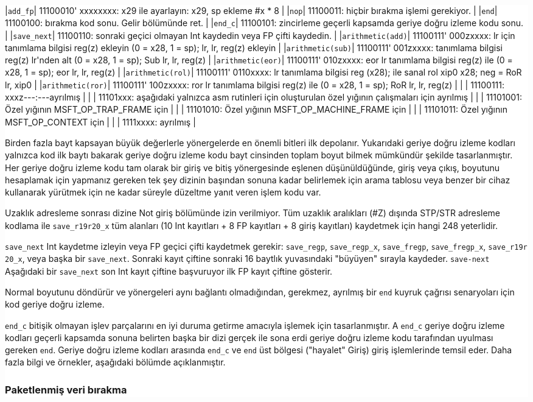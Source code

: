 |`add_fp`|        11100010' xxxxxxxx: x29 ile ayarlayın: x29, sp ekleme #x * 8 |
|`nop`|            11100011: hiçbir bırakma işlemi gerekiyor. |
|`end`|            11100100: bırakma kod sonu. Gelir bölümünde ret. |
|`end_c`|        11100101: zincirleme geçerli kapsamda geriye doğru izleme kodu sonu. |
|`save_next`|        11100110: sonraki geçici olmayan Int kaydedin veya FP çifti kaydedin. |
|`arithmetic(add)`|    11100111' 000zxxxx: lr için tanımlama bilgisi reg(z) ekleyin (0 = x28, 1 = sp); lr, lr, reg(z) ekleyin |
|`arithmetic(sub)`|    11100111' 001zxxxx: tanımlama bilgisi reg(z) lr'nden alt (0 = x28, 1 = sp); Sub lr, lr, reg(z) |
|`arithmetic(eor)`|    11100111' 010zxxxx: eor lr tanımlama bilgisi reg(z) ile (0 = x28, 1 = sp); eor lr, lr, reg(z) |
|`arithmetic(rol)`|    11100111' 0110xxxx: lr tanımlama bilgisi reg (x28); ile sanal rol xip0 x28; neg = RoR lr, xip0 |
|`arithmetic(ror)`|    11100111' 100zxxxx: ror lr tanımlama bilgisi reg(z) ile (0 = x28, 1 = sp); RoR lr, lr, reg(z) |
| |            11100111: xxxz---:---ayrılmış |
| |              11101xxx: aşağıdaki yalnızca asm rutinleri için oluşturulan özel yığının çalışmaları için ayrılmış |
| |              11101001: Özel yığının MSFT_OP_TRAP_FRAME için |
| |              11101010: Özel yığının MSFT_OP_MACHINE_FRAME için |
| |              11101011: Özel yığının MSFT_OP_CONTEXT için |
| |              1111xxxx: ayrılmış |

Birden fazla bayt kapsayan büyük değerlerle yönergelerde en önemli bitleri ilk depolanır. Yukarıdaki geriye doğru izleme kodları yalnızca kod ilk baytı bakarak geriye doğru izleme kodu bayt cinsinden toplam boyut bilmek mümkündür şekilde tasarlanmıştır. Her geriye doğru izleme kodu tam olarak bir giriş ve bitiş yönergesinde eşlenen düşünüldüğünde, giriş veya çıkış, boyutunu hesaplamak için yapmanız gereken tek şey dizinin başından sonuna kadar belirlemek için arama tablosu veya benzer bir cihaz kullanarak yürütmek için ne kadar süreyle düzeltme yanıt veren işlem kodu var.

Uzaklık adresleme sonrası dizine Not giriş bölümünde izin verilmiyor. Tüm uzaklık aralıkları (#Z) dışında STP/STR adresleme kodlama ile `save_r19r20_x` tüm alanları (10 Int kayıtları + 8 FP kayıtları + 8 giriş kayıtları) kaydetmek için hangi 248 yeterlidir.

`save_next` Int kaydetme izleyin veya FP geçici çifti kaydetmek gerekir: `save_regp`, `save_regp_x`, `save_fregp`, `save_fregp_x`, `save_r19r20_x`, veya başka bir `save_next`. Sonraki kayıt çiftine sonraki 16 baytlık yuvasındaki "büyüyen" sırayla kaydeder. `save-next` Aşağıdaki bir `save_next` son Int kayıt çiftine başvuruyor ilk FP kayıt çiftine gösterir.

Normal boyutunu döndürür ve yönergeleri aynı bağlantı olmadığından, gerekmez, ayrılmış bir `end` kuyruk çağrısı senaryoları için kod geriye doğru izleme.

`end_c` bitişik olmayan işlev parçalarını en iyi duruma getirme amacıyla işlemek için tasarlanmıştır. A `end_c` geriye doğru izleme kodları geçerli kapsamda sonuna belirten başka bir dizi gerçek ile sona erdi geriye doğru izleme kodu tarafından uyulması gereken `end`. Geriye doğru izleme kodları arasında `end_c` ve `end` üst bölgesi ("hayalet" Giriş) giriş işlemlerinde temsil eder.  Daha fazla bilgi ve örnekler, aşağıdaki bölümde açıklanmıştır.

### <a name="packed-unwind-data"></a>Paketlenmiş veri bırakma

